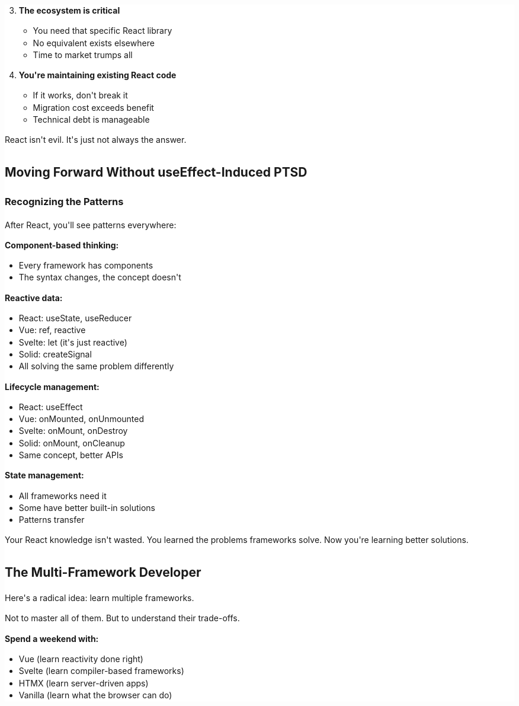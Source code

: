3. **The ecosystem is critical**
   - You need that specific React library
   - No equivalent exists elsewhere
   - Time to market trumps all

4. **You're maintaining existing React code**
   - If it works, don't break it
   - Migration cost exceeds benefit
   - Technical debt is manageable

React isn't evil. It's just not always the answer.

## Moving Forward Without useEffect-Induced PTSD

### Recognizing the Patterns

After React, you'll see patterns everywhere:

**Component-based thinking:**
- Every framework has components
- The syntax changes, the concept doesn't

**Reactive data:**
- React: useState, useReducer
- Vue: ref, reactive
- Svelte: let (it's just reactive)
- Solid: createSignal
- All solving the same problem differently

**Lifecycle management:**
- React: useEffect
- Vue: onMounted, onUnmounted
- Svelte: onMount, onDestroy
- Solid: onMount, onCleanup
- Same concept, better APIs

**State management:**
- All frameworks need it
- Some have better built-in solutions
- Patterns transfer

Your React knowledge isn't wasted. You learned the problems frameworks solve. Now you're learning better solutions.

## The Multi-Framework Developer

Here's a radical idea: learn multiple frameworks.

Not to master all of them. But to understand their trade-offs.

**Spend a weekend with:**
- Vue (learn reactivity done right)
- Svelte (learn compiler-based frameworks)
- HTMX (learn server-driven apps)
- Vanilla (learn what the browser can do)
